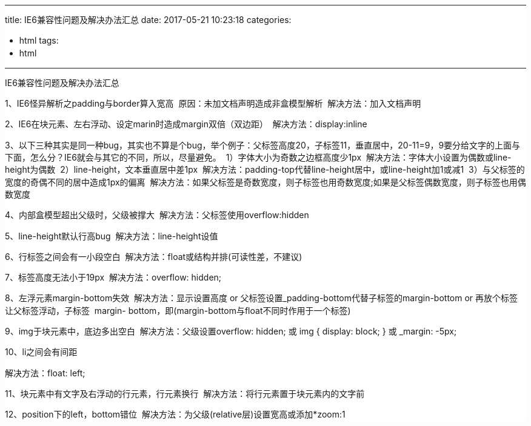 
---
title: IE6兼容性问题及解决办法汇总
date: 2017-05-21 10:23:18
categories:
- html
tags:
- html
---

 IE6兼容性问题及解决办法汇总




1、IE6怪异解析之padding与border算入宽高 
原因：未加文档声明造成非盒模型解析 
解决方法：加入文档声明<!doctype html> 

2、IE6在块元素、左右浮动、设定marin时造成margin双倍（双边距） 
解决方法：display:inline 

3、以下三种其实是同一种bug，其实也不算是个bug，举个例子：父标签高度20，子标签11，垂直居中，20-11=9，9要分给文字的上面与下面，怎么分？IE6就会与其它的不同，所以，尽量避免。 
1）字体大小为奇数之边框高度少1px 
解决方法：字体大小设置为偶数或line-height为偶数 
2）line-height，文本垂直居中差1px 
解决方法：padding-top代替line-height居中，或line-height加1或减1 
3）与父标签的宽度的奇偶不同的居中造成1px的偏离 
解决方法：如果父标签是奇数宽度，则子标签也用奇数宽度;如果是父标签偶数宽度，则子标签也用偶数宽度 

4、内部盒模型超出父级时，父级被撑大 
解决方法：父标签使用overflow:hidden 

5、line-height默认行高bug 
解决方法：line-height设值 

6、行标签之间会有一小段空白 
解决方法：float或结构并排(可读性差，不建议) 

7、标签高度无法小于19px 
解决方法：overflow: hidden; 

8、左浮元素margin-bottom失效 
解决方法：显示设置高度 or 父标签设置_padding-bottom代替子标签的margin-bottom or 再放个标签让父标签浮动，子标签 
margin- bottom，即(margin-bottom与float不同时作用于一个标签) 

9、img于块元素中，底边多出空白 
解决方法：父级设置overflow: hidden; 或 img { display: block; } 或 _margin: -5px; 

10、li之间会有间距 

解决方法：float: left; 

11、块元素中有文字及右浮动的行元素，行元素换行 
解决方法：将行元素置于块元素内的文字前 

12、position下的left，bottom错位 
解决方法：为父级(relative层)设置宽高或添加*zoom:1 
